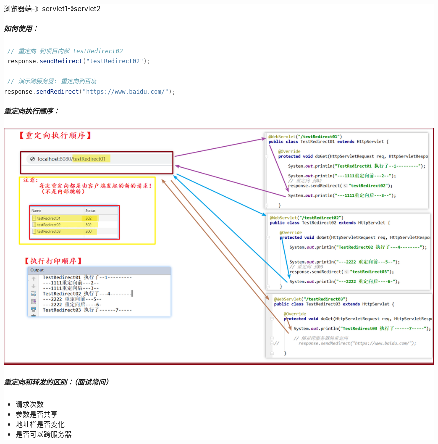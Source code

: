 浏览器端-》servlet1-》servlet2

##### 如何使用：

```java
 // 重定向 到项目内部 testRedirect02
 response.sendRedirect("testRedirect02");

 // 演示跨服务器: 重定向到百度
response.sendRedirect("https://www.baidu.com/");
```



##### 重定向执行顺序：

![image-20201028190727467](/实训/req/image-20201028190727467.png)





##### 重定向和转发的区别：（面试常问）

- 请求次数
- 参数是否共享
- 地址栏是否变化
- 是否可以跨服务器






